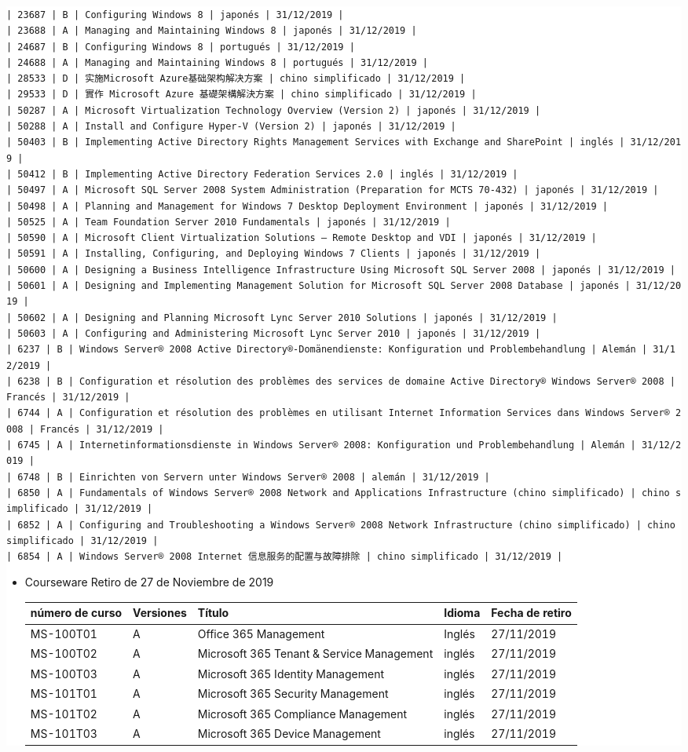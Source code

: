     | 23687 | B | Configuring Windows 8 | japonés | 31/12/2019 |
    | 23688 | A | Managing and Maintaining Windows 8 | japonés | 31/12/2019 |
    | 24687 | B | Configuring Windows 8 | portugués | 31/12/2019 |
    | 24688 | A | Managing and Maintaining Windows 8 | portugués | 31/12/2019 |
    | 28533 | D | 实施Microsoft Azure基础架构解决方案 | chino simplificado | 31/12/2019 |
    | 29533 | D | 實作 Microsoft Azure 基礎架構解決方案 | chino simplificado | 31/12/2019 |
    | 50287 | A | Microsoft Virtualization Technology Overview (Version 2) | japonés | 31/12/2019 |
    | 50288 | A | Install and Configure Hyper-V (Version 2) | japonés | 31/12/2019 |
    | 50403 | B | Implementing Active Directory Rights Management Services with Exchange and SharePoint | inglés | 31/12/2019 |
    | 50412 | B | Implementing Active Directory Federation Services 2.0 | inglés | 31/12/2019 |
    | 50497 | A | Microsoft SQL Server 2008 System Administration (Preparation for MCTS 70-432) | japonés | 31/12/2019 |
    | 50498 | A | Planning and Management for Windows 7 Desktop Deployment Environment | japonés | 31/12/2019 |
    | 50525 | A | Team Foundation Server 2010 Fundamentals | japonés | 31/12/2019 |
    | 50590 | A | Microsoft Client Virtualization Solutions – Remote Desktop and VDI | japonés | 31/12/2019 |
    | 50591 | A | Installing, Configuring, and Deploying Windows 7 Clients | japonés | 31/12/2019 |
    | 50600 | A | Designing a Business Intelligence Infrastructure Using Microsoft SQL Server 2008 | japonés | 31/12/2019 |
    | 50601 | A | Designing and Implementing Management Solution for Microsoft SQL Server 2008 Database | japonés | 31/12/2019 |
    | 50602 | A | Designing and Planning Microsoft Lync Server 2010 Solutions | japonés | 31/12/2019 |
    | 50603 | A | Configuring and Administering Microsoft Lync Server 2010 | japonés | 31/12/2019 |
    | 6237 | B | Windows Server® 2008 Active Directory®-Domänendienste: Konfiguration und Problembehandlung | Alemán | 31/12/2019 |
    | 6238 | B | Configuration et résolution des problèmes des services de domaine Active Directory® Windows Server® 2008 | Francés | 31/12/2019 |
    | 6744 | A | Configuration et résolution des problèmes en utilisant Internet Information Services dans Windows Server® 2008 | Francés | 31/12/2019 |
    | 6745 | A | Internetinformationsdienste in Windows Server® 2008: Konfiguration und Problembehandlung | Alemán | 31/12/2019 |
    | 6748 | B | Einrichten von Servern unter Windows Server® 2008 | alemán | 31/12/2019 |
    | 6850 | A | Fundamentals of Windows Server® 2008 Network and Applications Infrastructure (chino simplificado) | chino simplificado | 31/12/2019 |
    | 6852 | A | Configuring and Troubleshooting a Windows Server® 2008 Network Infrastructure (chino simplificado) | chino simplificado | 31/12/2019 |
    | 6854 | A | Windows Server® 2008 Internet 信息服务的配置与故障排除 | chino simplificado | 31/12/2019 |

* Courseware Retiro de 27 de Noviembre de 2019

    | número de curso | Versiones | Título | Idioma | Fecha de retiro |
    | --- | --- | --- | --- | --- |
    | MS-100T01 | A | Office 365 Management | Inglés | 27/11/2019 |
    | MS-100T02 | A | Microsoft 365 Tenant & Service Management | inglés | 27/11/2019 |
    | MS-100T03 | A | Microsoft 365 Identity Management | inglés | 27/11/2019 |
    | MS-101T01 | A | Microsoft 365 Security Management | inglés | 27/11/2019 |
    | MS-101T02 | A | Microsoft 365 Compliance Management | inglés | 27/11/2019 |
    | MS-101T03 | A | Microsoft 365 Device Management | inglés | 27/11/2019 |
